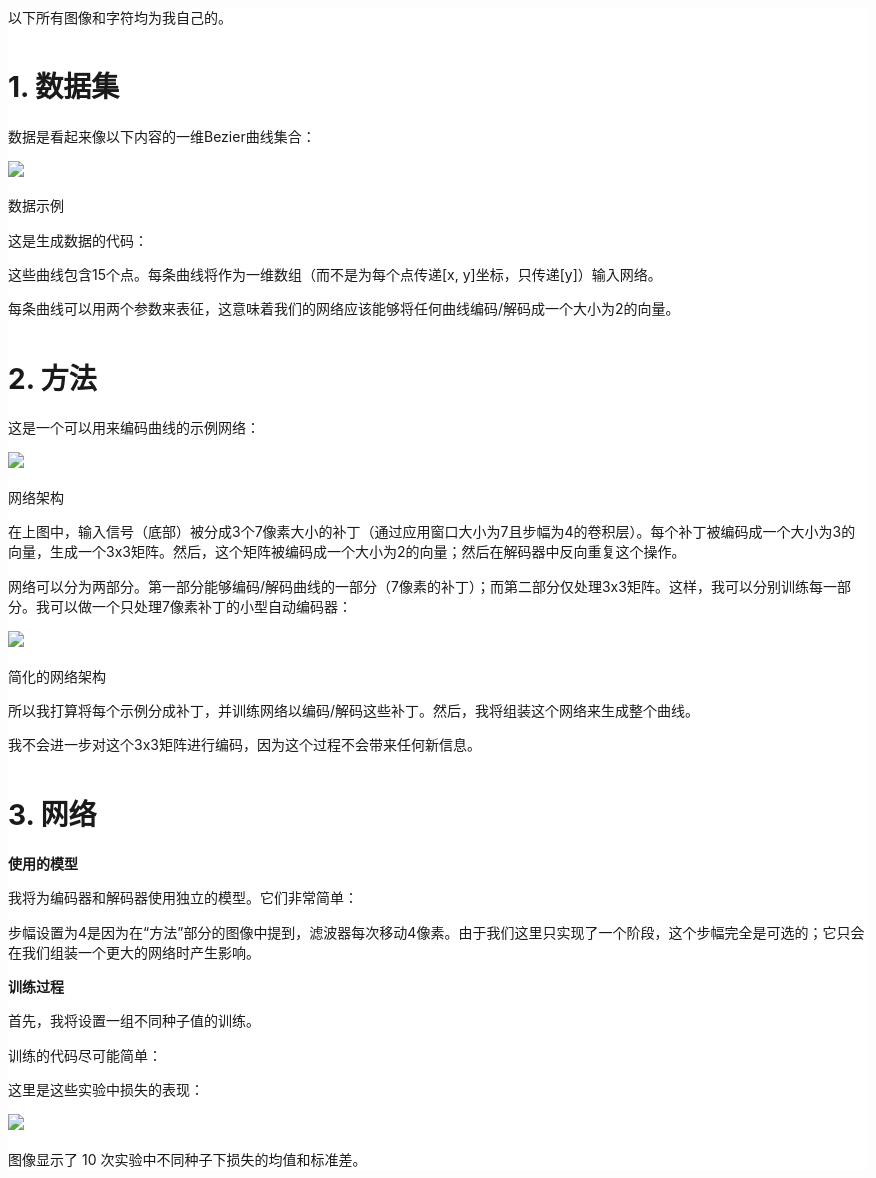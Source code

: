 以下所有图像和字符均为我自己的。

# **1\. 数据集**

数据是看起来像以下内容的一维Bezier曲线集合：

![](../Images/87797c629623563ad35b65a6cb6a5b29.png)

数据示例

这是生成数据的代码：

这些曲线包含15个点。每条曲线将作为一维数组（而不是为每个点传递[x, y]坐标，只传递[y]）输入网络。

每条曲线可以用两个参数来表征，这意味着我们的网络应该能够将任何曲线编码/解码成一个大小为2的向量。

# **2\. 方法**

这是一个可以用来编码曲线的示例网络：

![](../Images/c6dd83d3425eb1f1b3bad12437ceb44e.png)

网络架构

在上图中，输入信号（底部）被分成3个7像素大小的补丁（通过应用窗口大小为7且步幅为4的卷积层）。每个补丁被编码成一个大小为3的向量，生成一个3x3矩阵。然后，这个矩阵被编码成一个大小为2的向量；然后在解码器中反向重复这个操作。

网络可以分为两部分。第一部分能够编码/解码曲线的一部分（7像素的补丁）；而第二部分仅处理3x3矩阵。这样，我可以分别训练每一部分。我可以做一个只处理7像素补丁的小型自动编码器：

![](../Images/454031c98d61cdbb258d78aee89efdde.png)

简化的网络架构

所以我打算将每个示例分成补丁，并训练网络以编码/解码这些补丁。然后，我将组装这个网络来生成整个曲线。

我不会进一步对这个3x3矩阵进行编码，因为这个过程不会带来任何新信息。

# **3\. 网络**

**使用的模型**

我将为编码器和解码器使用独立的模型。它们非常简单：

步幅设置为4是因为在“方法”部分的图像中提到，滤波器每次移动4像素。由于我们这里只实现了一个阶段，这个步幅完全是可选的；它只会在我们组装一个更大的网络时产生影响。

**训练过程**

首先，我将设置一组不同种子值的训练。

训练的代码尽可能简单：

这里是这些实验中损失的表现：

![](../Images/758e0a6b3a6af14dbded78fc93fb7bdb.png)

图像显示了 10 次实验中不同种子下损失的均值和标准差。
